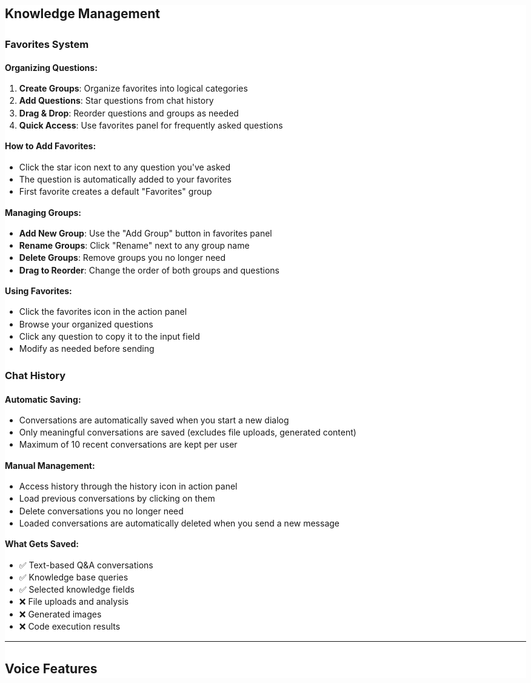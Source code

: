 
## Knowledge Management

### Favorites System

**Organizing Questions:**
1. **Create Groups**: Organize favorites into logical categories
2. **Add Questions**: Star questions from chat history
3. **Drag & Drop**: Reorder questions and groups as needed
4. **Quick Access**: Use favorites panel for frequently asked questions

**How to Add Favorites:**
- Click the star icon next to any question you've asked
- The question is automatically added to your favorites
- First favorite creates a default "Favorites" group

**Managing Groups:**
- **Add New Group**: Use the "Add Group" button in favorites panel
- **Rename Groups**: Click "Rename" next to any group name
- **Delete Groups**: Remove groups you no longer need
- **Drag to Reorder**: Change the order of both groups and questions

**Using Favorites:**
- Click the favorites icon in the action panel
- Browse your organized questions
- Click any question to copy it to the input field
- Modify as needed before sending

### Chat History

**Automatic Saving:**
- Conversations are automatically saved when you start a new dialog
- Only meaningful conversations are saved (excludes file uploads, generated content)
- Maximum of 10 recent conversations are kept per user

**Manual Management:**
- Access history through the history icon in action panel
- Load previous conversations by clicking on them
- Delete conversations you no longer need
- Loaded conversations are automatically deleted when you send a new message

**What Gets Saved:**
- ✅ Text-based Q&A conversations
- ✅ Knowledge base queries
- ✅ Selected knowledge fields
- ❌ File uploads and analysis
- ❌ Generated images
- ❌ Code execution results

---

## Voice Features
